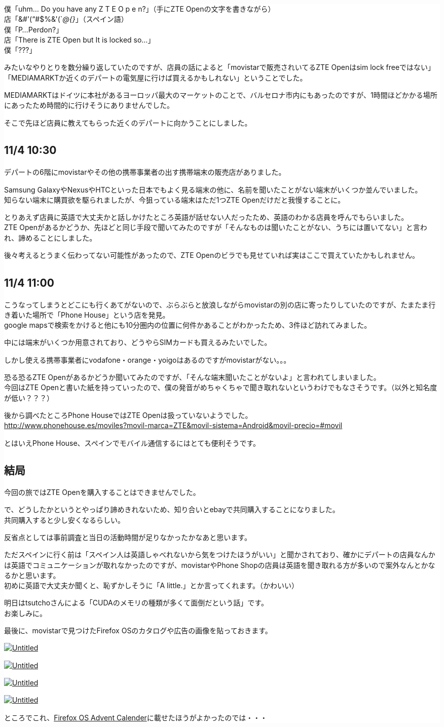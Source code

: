 僕「uhm&#8230; Do you have any Z T E O p e n?」（手にZTE Openの文字を書きながら）<br />
店「&#038;#'(&#8220;#$%&#038;'(`*@{}*」（スペイン語）<br />
僕「P&#8230;Perdon?」<br />
店「There is ZTE Open but It is locked so&#8230;」<br />
僕「???」</p>
<p>みたいなやりとりを数分繰り返していたのですが、店員の話によると「movistarで販売されいてるZTE Openはsim lock freeではない」「MEDIAMARKTか近くのデパートの電気屋に行けば買えるかもしれない」ということでした。</p>
<p>MEDIAMARKTはドイツに本社があるヨーロッパ最大のマーケットのことで、バルセロナ市内にもあったのですが、1時間ほどかかる場所にあったため時間的に行けそうにありませんでした。</p>
<p>そこで先ほど店員に教えてもらった近くのデパートに向かうことにしました。</p>
<h2>11/4 10:30</h2>
<p>デパートの6階にmovistarやその他の携帯事業者の出す携帯端末の販売店がありました。</p>
<p>Samsung GalaxyやNexusやHTCといった日本でもよく見る端末の他に、名前を聞いたことがない端末がいくつか並んでいました。<br />
知らない端末に購買欲を駆られましたが、今狙っている端末はただ1つZTE Openだけだと我慢することに。</p>
<p>とりあえず店員に英語で大丈夫かと話しかけたところ英語が話せない人だったため、英語のわかる店員を呼んでもらいました。<br />
ZTE Openがあるかどうか、先ほどと同じ手段で聞いてみたのですが「そんなものは聞いたことがない、うちには置いてない」と言われ、諦めることにしました。</p>
<p>後々考えるとうまく伝わってない可能性があったので、ZTE Openのビラでも見せていれば実はここで買えていたかもしれません。</p>
<h2>11/4 11:00</h2>
<p>こうなってしまうとどこにも行くあてがないので、ぶらぶらと放浪しながらmovistarの別の店に寄ったりしていたのですが、たまたま行き着いた場所で「Phone House」という店を発見。<br />
google mapsで検索をかけると他にも10分圏内の位置に何件かあることがわかったため、3件ほど訪れてみました。</p>
<p>中には端末がいくつか用意されており、どうやらSIMカードも買えるみたいでした。</p>
<p>しかし使える携帯事業者にvodafone・orange・yoigoはあるのですがmovistarがない。。。</p>
<p>恐る恐るZTE Openがあるかどうか聞いてみたのですが、「そんな端末聞いたことがないよ」と言われてしまいました。<br />
今回はZTE Openと書いた紙を持っていったので、僕の発音がめちゃくちゃで聞き取れないというわけでもなさそうです。（以外と知名度が低い？？？）</p>
<p>後から調べたところPhone HouseではZTE Openは扱っていないようでした。<br />
<a href="http://www.phonehouse.es/moviles?movil-marca=ZTE&#038;movil-sistema=Android&#038;movil-precio=#movil">http://www.phonehouse.es/moviles?movil-marca=ZTE&#038;movil-sistema=Android&#038;movil-precio=#movil</a></p>
<p>とはいえPhone House、スペインでモバイル通信するにはとても便利そうです。</p>
<h2>結局</h2>
<p>今回の旅ではZTE Openを購入することはできませんでした。</p>
<p>で、どうしたかというとやっぱり諦めきれないため、知り合いとebayで共同購入することになりました。<br />
共同購入すると少し安くなるらしい。</p>
<p>反省点としては事前調査と当日の活動時間が足りなかったかなあと思います。</p>
<p>ただスペインに行く前は「スペイン人は英語しゃべれないから気をつけたほうがいい」と聞かされており、確かにデパートの店員なんかは英語でコミュニケーションが取れなかったのですが、movistarやPhone Shopの店員は英語を聞き取れる方が多いので案外なんとかなるかと思います。<br />
初めに英語で大丈夫か聞くと、恥ずかしそうに「A little.」とか言ってくれます。（かわいい）</p>
<p>明日はtsutchoさんによる「CUDAのメモリの種類が多くて面倒だという話」です。<br />
お楽しみに。</p>
<p>最後に、movistarで見つけたFirefox OSのカタログや広告の画像を貼っておきます。</p>
<p><a href="http://www.flickr.com/photos/tyage/11201304015" title="Untitled by チャゲ, on Flickr"><img src="http://farm8.staticflickr.com/7396/11201304015_ef11cf55d1.jpg" width="283" height="500" alt="Untitled"></a></p>
<p><a href="http://www.flickr.com/photos/tyage/11201485216" title="Untitled by チャゲ, on Flickr"><img src="http://farm6.staticflickr.com/5514/11201485216_8e4ae4c37a.jpg" width="300" height="500" alt="Untitled"></a></p>
<p><a href="http://www.flickr.com/photos/tyage/11201590823" title="Untitled by チャゲ, on Flickr"><img src="http://farm4.staticflickr.com/3790/11201590823_d52d4a5e26.jpg" width="300" height="500" alt="Untitled"></a></p>
<p><a href="http://www.flickr.com/photos/tyage/11201591443" title="Untitled by チャゲ, on Flickr"><img src="http://farm8.staticflickr.com/7452/11201591443_8ed556ea22.jpg" width="500" height="300" alt="Untitled"></a></p>
<p>ところでこれ、<a href="http://www.adventar.org/calendars/103">Firefox OS Advent Calender</a>に載せたほうがよかったのでは・・・</p>

